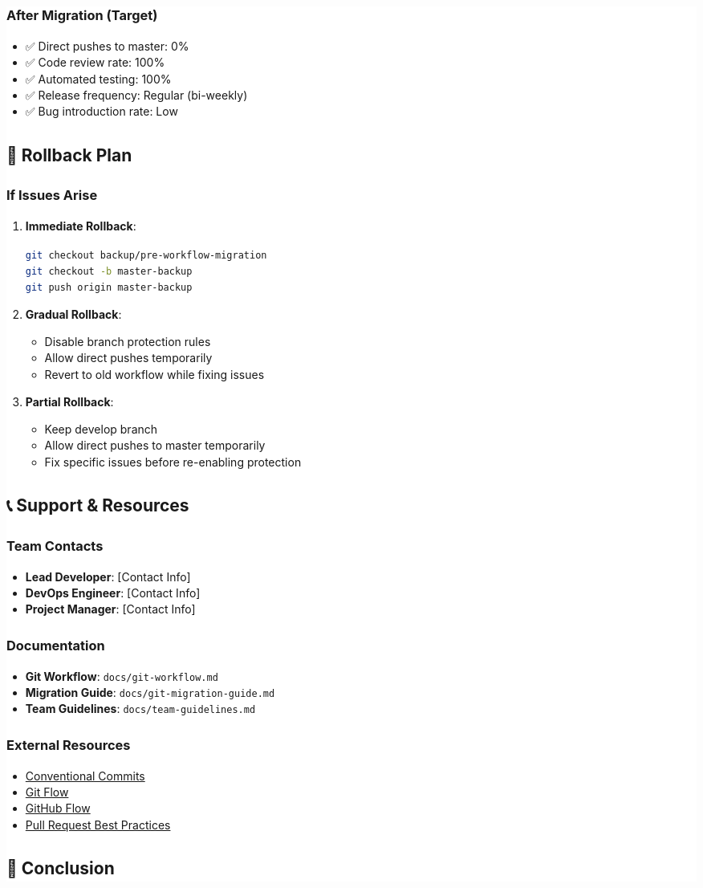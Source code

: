 ### After Migration (Target)

-   ✅ Direct pushes to master: 0%
-   ✅ Code review rate: 100%
-   ✅ Automated testing: 100%
-   ✅ Release frequency: Regular (bi-weekly)
-   ✅ Bug introduction rate: Low

## 🚨 Rollback Plan

### If Issues Arise

1. **Immediate Rollback**:

    ```bash
    git checkout backup/pre-workflow-migration
    git checkout -b master-backup
    git push origin master-backup
    ```

2. **Gradual Rollback**:

    - Disable branch protection rules
    - Allow direct pushes temporarily
    - Revert to old workflow while fixing issues

3. **Partial Rollback**:
    - Keep develop branch
    - Allow direct pushes to master temporarily
    - Fix specific issues before re-enabling protection

## 📞 Support & Resources

### Team Contacts

-   **Lead Developer**: [Contact Info]
-   **DevOps Engineer**: [Contact Info]
-   **Project Manager**: [Contact Info]

### Documentation

-   **Git Workflow**: `docs/git-workflow.md`
-   **Migration Guide**: `docs/git-migration-guide.md`
-   **Team Guidelines**: `docs/team-guidelines.md`

### External Resources

-   [Conventional Commits](https://www.conventionalcommits.org/)
-   [Git Flow](https://nvie.com/posts/a-successful-git-branching-model/)
-   [GitHub Flow](https://guides.github.com/introduction/flow/)
-   [Pull Request Best Practices](https://github.com/thoughtbot/guides/tree/master/code-review)

## 🎯 Conclusion
